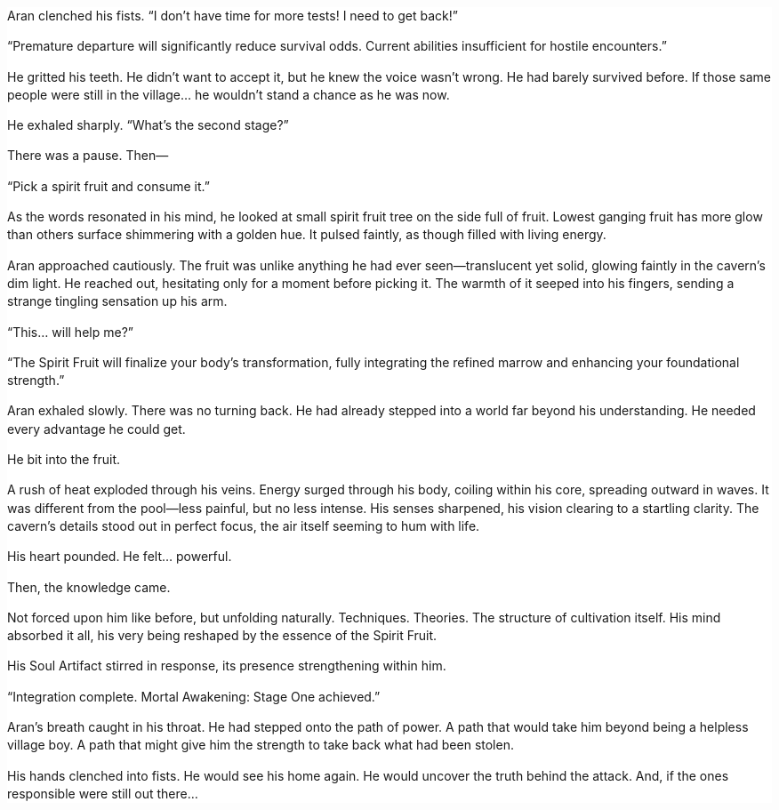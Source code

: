 Aran clenched his fists. “I don’t have time for more tests! I need to get back!”

“Premature departure will significantly reduce survival odds. Current abilities insufficient for hostile encounters.”

He gritted his teeth. He didn’t want to accept it, but he knew the voice wasn’t wrong. He had barely survived before. If those same people were still in the village… he wouldn’t stand a chance as he was now.

He exhaled sharply. “What’s the second stage?”

There was a pause. Then—

“Pick a spirit fruit and consume it.”

As the words resonated in his mind, he looked at small spirit fruit tree on the side full of fruit. 
Lowest ganging fruit has more glow than others surface shimmering with a golden hue. 
It pulsed faintly, as though filled with living energy.

Aran approached cautiously. The fruit was unlike anything he had ever seen—translucent yet solid,
glowing faintly in the cavern’s dim light. He reached out, hesitating only for a moment before picking it. 
The warmth of it seeped into his fingers, sending a strange tingling sensation up his arm.

“This… will help me?”

“The Spirit Fruit will finalize your body’s transformation, fully integrating the refined marrow and enhancing your foundational strength.”

Aran exhaled slowly. There was no turning back. He had already stepped into a world far beyond his understanding. 
He needed every advantage he could get.

He bit into the fruit.

A rush of heat exploded through his veins. Energy surged through his body, coiling within his core, spreading outward in waves. 
It was different from the pool—less painful, but no less intense. His senses sharpened, his vision clearing to a startling clarity. 
The cavern’s details stood out in perfect focus, the air itself seeming to hum with life.

His heart pounded. He felt… powerful.

Then, the knowledge came.

Not forced upon him like before, but unfolding naturally. Techniques. Theories. The structure of cultivation itself. His mind absorbed it all, his very being reshaped by the essence of the Spirit Fruit.

His Soul Artifact stirred in response, its presence strengthening within him.

“Integration complete. Mortal Awakening: Stage One achieved.”

Aran’s breath caught in his throat. He had stepped onto the path of power. A path that would take him beyond being a helpless village boy. A path that might give him the strength to take back what had been stolen.

His hands clenched into fists. He would see his home again. He would uncover the truth behind the attack. And, if the ones responsible were still out there…
